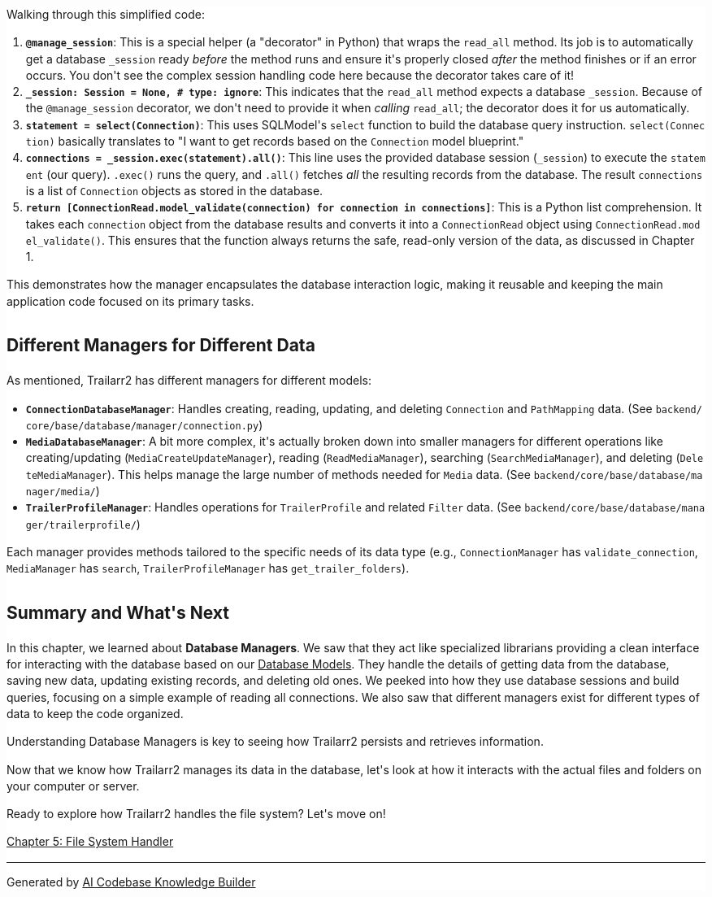 Walking through this simplified code:

1.  **`@manage_session`**: This is a special helper (a "decorator" in Python) that wraps the `read_all` method. Its job is to automatically get a database `_session` ready *before* the method runs and ensure it's properly closed *after* the method finishes or if an error occurs. You don't see the complex session handling code here because the decorator takes care of it!
2.  **`_session: Session = None, # type: ignore`**: This indicates that the `read_all` method expects a database `_session`. Because of the `@manage_session` decorator, we don't need to provide it when *calling* `read_all`; the decorator does it for us automatically.
3.  **`statement = select(Connection)`**: This uses SQLModel's `select` function to build the database query instruction. `select(Connection)` basically translates to "I want to get records based on the `Connection` model blueprint."
4.  **`connections = _session.exec(statement).all()`**: This line uses the provided database session (`_session`) to execute the `statement` (our query). `.exec()` runs the query, and `.all()` fetches *all* the resulting records from the database. The result `connections` is a list of `Connection` objects as stored in the database.
5.  **`return [ConnectionRead.model_validate(connection) for connection in connections]`**: This is a Python list comprehension. It takes each `connection` object from the database results and converts it into a `ConnectionRead` object using `ConnectionRead.model_validate()`. This ensures that the function always returns the safe, read-only version of the data, as discussed in Chapter 1.

This demonstrates how the manager encapsulates the database interaction logic, making it reusable and keeping the main application code focused on its primary tasks.

## Different Managers for Different Data

As mentioned, Trailarr2 has different managers for different models:

*   **`ConnectionDatabaseManager`**: Handles creating, reading, updating, and deleting `Connection` and `PathMapping` data. (See `backend/core/base/database/manager/connection.py`)
*   **`MediaDatabaseManager`**: A bit more complex, it's actually broken down into smaller managers for different operations like creating/updating (`MediaCreateUpdateManager`), reading (`ReadMediaManager`), searching (`SearchMediaManager`), and deleting (`DeleteMediaManager`). This helps manage the large number of methods needed for `Media` data. (See `backend/core/base/database/manager/media/`)
*   **`TrailerProfileManager`**: Handles operations for `TrailerProfile` and related `Filter` data. (See `backend/core/base/database/manager/trailerprofile/`)

Each manager provides methods tailored to the specific needs of its data type (e.g., `ConnectionManager` has `validate_connection`, `MediaManager` has `search`, `TrailerProfileManager` has `get_trailer_folders`).

## Summary and What's Next

In this chapter, we learned about **Database Managers**. We saw that they act like specialized librarians providing a clean interface for interacting with the database based on our [Database Models](01_database_models_.md). They handle the details of getting data from the database, saving new data, updating existing records, and deleting old ones. We peeked into how they use database sessions and build queries, focusing on a simple example of reading all connections. We also saw that different managers exist for different types of data to keep the code organized.

Understanding Database Managers is key to seeing how Trailarr2 persists and retrieves information.

Now that we know how Trailarr2 manages its data in the database, let's look at how it interacts with the actual files and folders on your computer or server.

Ready to explore how Trailarr2 handles the file system? Let's move on!

[Chapter 5: File System Handler](05_file_system_handler_.md)

---

Generated by [AI Codebase Knowledge Builder](https://github.com/The-Pocket/Tutorial-Codebase-Knowledge)